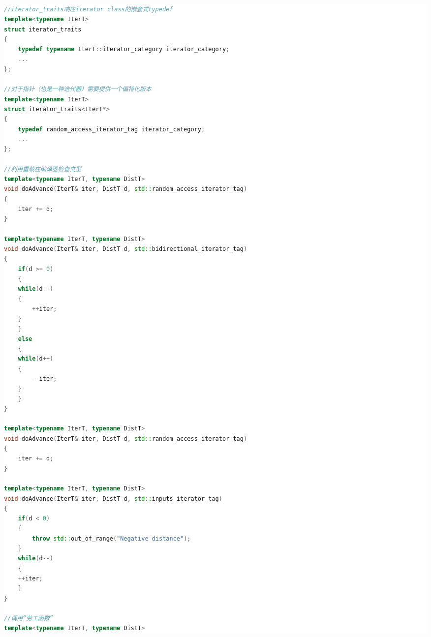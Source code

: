 ```c++
//iterator_traits响应iterator class的嵌套式typedef
template<typename IterT>
struct iterator_traits
{
    typedef typename IterT::iterator_category iterator_category;
    ...
};

//对于指针（也是一种迭代器）需要提供一个偏特化版本
template<typename IterT>
struct iterator_traits<IterT*>
{
    typedef random_access_iterator_tag iterator_category;
    ...
};

//利用重载在编译器检查类型
template<typename IterT, typename DistT>
void doAdvance(IterT& iter, DistT d, std::random_access_iterator_tag)
{
    iter += d;
}

template<typename IterT, typename DistT>
void doAdvance(IterT& iter, DistT d, std::bidirectional_iterator_tag)
{
    if(d >= 0)
    {
	while(d--)
	{
	    ++iter;
	}
    }
    else
    {
	while(d++)
	{
	    --iter;
	}
    }
}

template<typename IterT, typename DistT>
void doAdvance(IterT& iter, DistT d, std::random_access_iterator_tag)
{
    iter += d;
}

template<typename IterT, typename DistT>
void doAdvance(IterT& iter, DistT d, std::inputs_iterator_tag)
{
    if(d < 0)
    {
        throw std::out_of_range("Negative distance");
    }
    while(d--)
    {
	++iter;
    }
}

//调用“劳工函数”
template<typename IterT, typename DistT>
```